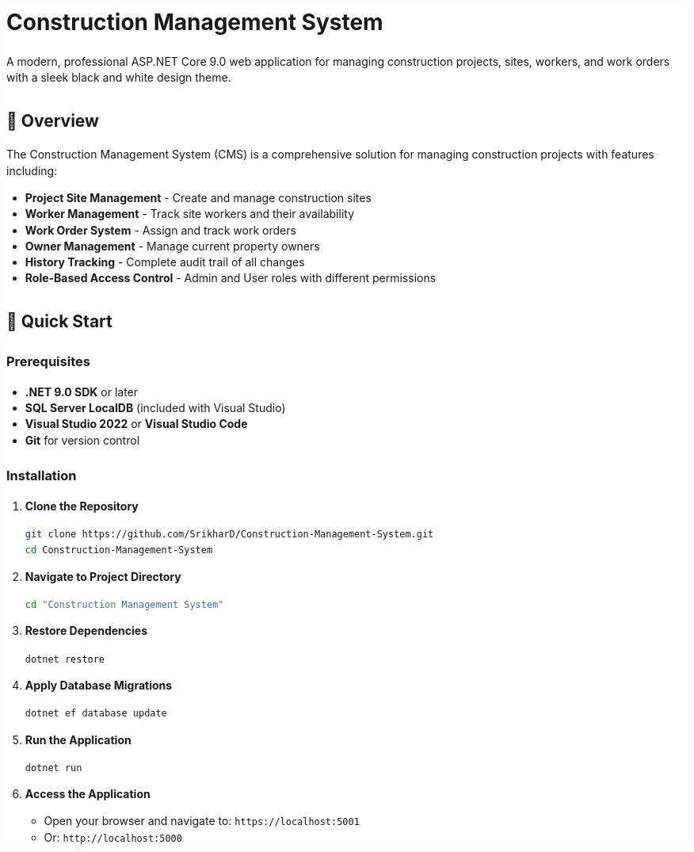 # Construction Management System

A modern, professional ASP.NET Core 9.0 web application for managing construction projects, sites, workers, and work orders with a sleek black and white design theme.

## 🎯 Overview

The Construction Management System (CMS) is a comprehensive solution for managing construction projects with features including:
- **Project Site Management** - Create and manage construction sites
- **Worker Management** - Track site workers and their availability
- **Work Order System** - Assign and track work orders
- **Owner Management** - Manage current property owners
- **History Tracking** - Complete audit trail of all changes
- **Role-Based Access Control** - Admin and User roles with different permissions

## 🚀 Quick Start

### Prerequisites
- **.NET 9.0 SDK** or later
- **SQL Server LocalDB** (included with Visual Studio)
- **Visual Studio 2022** or **Visual Studio Code**
- **Git** for version control

### Installation

1. **Clone the Repository**
   ```bash
   git clone https://github.com/SrikharD/Construction-Management-System.git
   cd Construction-Management-System
   ```

2. **Navigate to Project Directory**
   ```bash
   cd "Construction Management System"
   ```

3. **Restore Dependencies**
   ```bash
   dotnet restore
   ```

4. **Apply Database Migrations**
   ```bash
   dotnet ef database update
   ```

5. **Run the Application**
   ```bash
   dotnet run
   ```

6. **Access the Application**
   - Open your browser and navigate to: `https://localhost:5001`
   - Or: `http://localhost:5000`
